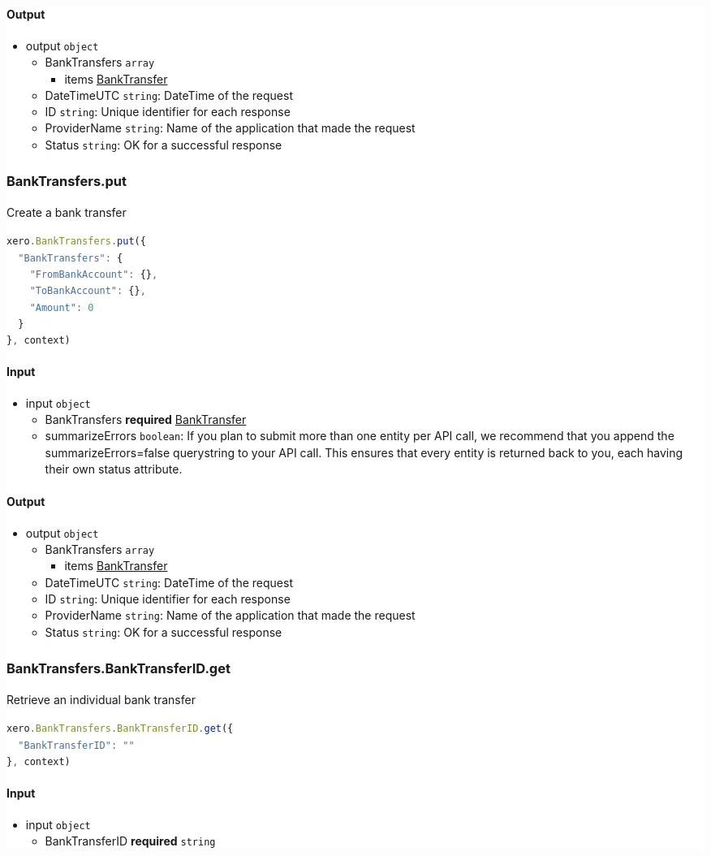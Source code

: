 #### Output
* output `object`
  * BankTransfers `array`
    * items [BankTransfer](#banktransfer)
  * DateTimeUTC `string`: DateTime of the request
  * ID `string`: Unique identifier for each response
  * ProviderName `string`: Name of the application that made the request
  * Status `string`: OK for a successful response

### BankTransfers.put
Create a bank transfer


```js
xero.BankTransfers.put({
  "BankTransfers": {
    "FromBankAccount": {},
    "ToBankAccount": {},
    "Amount": 0
  }
}, context)
```

#### Input
* input `object`
  * BankTransfers **required** [BankTransfer](#banktransfer)
  * summarizeErrors `boolean`: If you plan to submit more than one entity per API call, we recommend that you append the summarizeErrors=false querystring to your API call. This ensures that every entity is returned back to you, each having their own status attribute.

#### Output
* output `object`
  * BankTransfers `array`
    * items [BankTransfer](#banktransfer)
  * DateTimeUTC `string`: DateTime of the request
  * ID `string`: Unique identifier for each response
  * ProviderName `string`: Name of the application that made the request
  * Status `string`: OK for a successful response

### BankTransfers.BankTransferID.get
Retrieve an individual bank transfer


```js
xero.BankTransfers.BankTransferID.get({
  "BankTransferID": ""
}, context)
```

#### Input
* input `object`
  * BankTransferID **required** `string`
